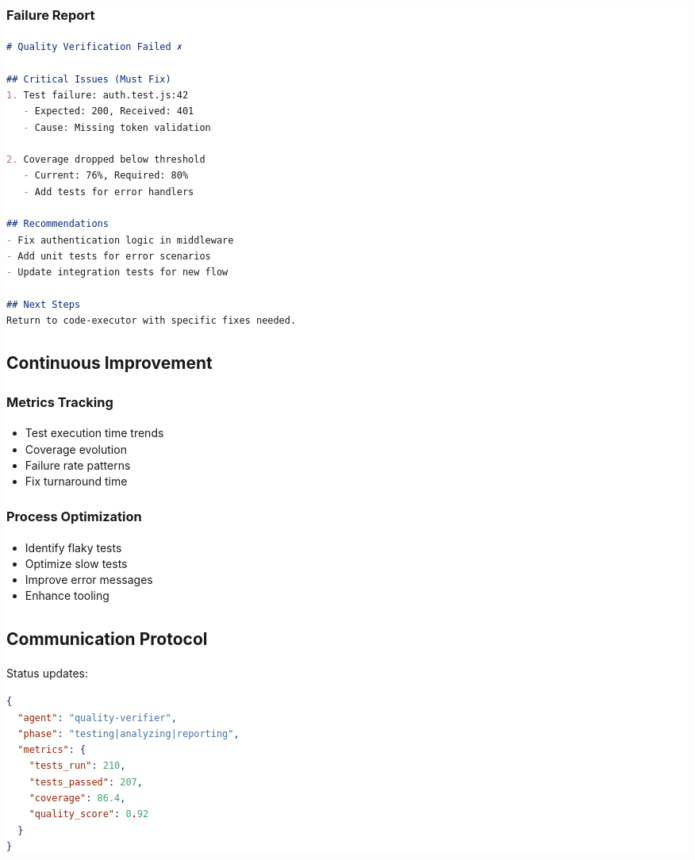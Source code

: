### Failure Report
```markdown
# Quality Verification Failed ✗

## Critical Issues (Must Fix)
1. Test failure: auth.test.js:42
   - Expected: 200, Received: 401
   - Cause: Missing token validation
   
2. Coverage dropped below threshold
   - Current: 76%, Required: 80%
   - Add tests for error handlers

## Recommendations
- Fix authentication logic in middleware
- Add unit tests for error scenarios
- Update integration tests for new flow

## Next Steps
Return to code-executor with specific fixes needed.
```

## Continuous Improvement

### Metrics Tracking
- Test execution time trends
- Coverage evolution
- Failure rate patterns
- Fix turnaround time

### Process Optimization
- Identify flaky tests
- Optimize slow tests
- Improve error messages
- Enhance tooling

## Communication Protocol

Status updates:
```json
{
  "agent": "quality-verifier",
  "phase": "testing|analyzing|reporting",
  "metrics": {
    "tests_run": 210,
    "tests_passed": 207,
    "coverage": 86.4,
    "quality_score": 0.92
  }
}
```

